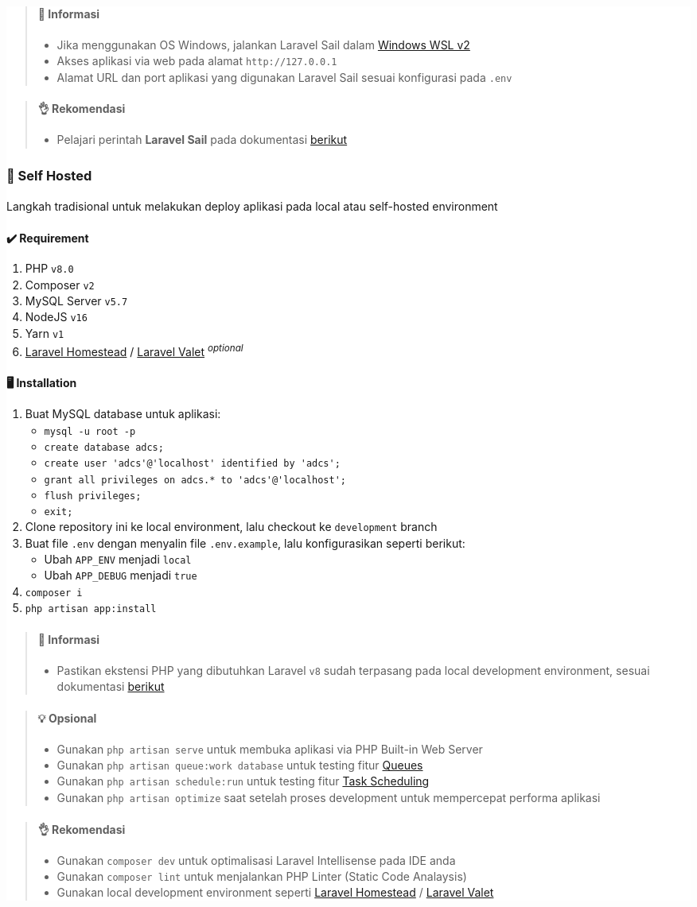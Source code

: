 > #### 📝 Informasi
> - Jika menggunakan OS Windows, jalankan Laravel Sail dalam [Windows WSL v2](https://ubuntu.com/wsl)
> - Akses aplikasi via web pada alamat `http://127.0.0.1`
> - Alamat URL dan port aplikasi yang digunakan Laravel Sail sesuai konfigurasi pada `.env`

> #### 👌 Rekomendasi
> - Pelajari perintah **Laravel Sail** pada dokumentasi [berikut](https://laravel.com/docs/8.x/sail)

### 🏡 Self Hosted

Langkah tradisional untuk melakukan deploy aplikasi pada local atau self-hosted environment

#### ✔️ Requirement

1. PHP `v8.0`
2. Composer `v2`
3. MySQL Server `v5.7`
4. NodeJS `v16`
5. Yarn `v1`
6. [Laravel Homestead](https://laravel.com/docs/8.x/homestead) / [Laravel Valet](https://laravel.com/docs/8.x/valet) <sup><i>optional</i></sup>

#### 🖥️ Installation

1. Buat MySQL database untuk aplikasi:
    - `mysql -u root -p`
    - `create database adcs;`
    - `create user 'adcs'@'localhost' identified by 'adcs';`
    - `grant all privileges on adcs.* to 'adcs'@'localhost';`
    - `flush privileges;`
    - `exit;`
2. Clone repository ini ke local environment, lalu checkout ke `development` branch
3. Buat file `.env` dengan menyalin file `.env.example`, lalu konfigurasikan seperti berikut:
    - Ubah `APP_ENV` menjadi `local`
    - Ubah `APP_DEBUG` menjadi `true`
4. `composer i`
5. `php artisan app:install`

> #### 📝 Informasi
> - Pastikan ekstensi PHP yang dibutuhkan Laravel `v8` sudah terpasang pada local development environment, sesuai dokumentasi [berikut](https://laravel.com/docs/8.x/deployment)

> #### 💡 Opsional
> - Gunakan `php artisan serve` untuk membuka aplikasi via PHP Built-in Web Server
> - Gunakan `php artisan queue:work database` untuk testing fitur [Queues](https://laravel.com/docs/8.x/queues)
> - Gunakan `php artisan schedule:run` untuk testing fitur [Task Scheduling](https://laravel.com/docs/8.x/scheduling)
> - Gunakan `php artisan optimize` saat setelah proses development untuk mempercepat performa aplikasi

> #### 👌 Rekomendasi
> - Gunakan `composer dev` untuk optimalisasi Laravel Intellisense pada IDE anda
> - Gunakan `composer lint` untuk menjalankan PHP Linter (Static Code Analaysis)
> - Gunakan local development environment seperti [Laravel Homestead](https://laravel.com/docs/8.x/homestead) / [Laravel Valet](https://laravel.com/docs/8.x/valet)
